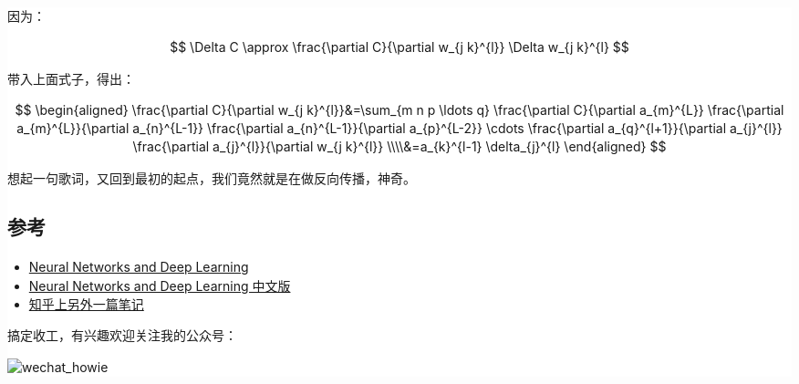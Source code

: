 因为：

$$
\Delta C \approx \frac{\partial C}{\partial w_{j k}^{l}} \Delta w_{j k}^{l}
$$

带入上面式子，得出：

$$
\begin{aligned}
\frac{\partial C}{\partial w_{j k}^{l}}&=\sum_{m n p \ldots q} \frac{\partial C}{\partial a_{m}^{L}} \frac{\partial a_{m}^{L}}{\partial a_{n}^{L-1}} \frac{\partial a_{n}^{L-1}}{\partial a_{p}^{L-2}} \cdots \frac{\partial a_{q}^{l+1}}{\partial a_{j}^{l}} \frac{\partial a_{j}^{l}}{\partial w_{j k}^{l}}
\\\\&=a_{k}^{l-1} \delta_{j}^{l}
\end{aligned}
$$

想起一句歌词，又回到最初的起点，我们竟然就是在做反向传播，神奇。

## 参考

- [Neural Networks and Deep Learning](http://neuralnetworksanddeeplearning.com/index.html)
- [Neural Networks and Deep Learning 中文版](https://github.com/zhanggyb/nndl)
- [知乎上另外一篇笔记](https://zhuanlan.zhihu.com/p/26765585)

搞定收工，有兴趣欢迎关注我的公众号：

![wechat_howie](https://gitee.com/howie6879/oss/raw/master/uPic/wechat_howie.png)
